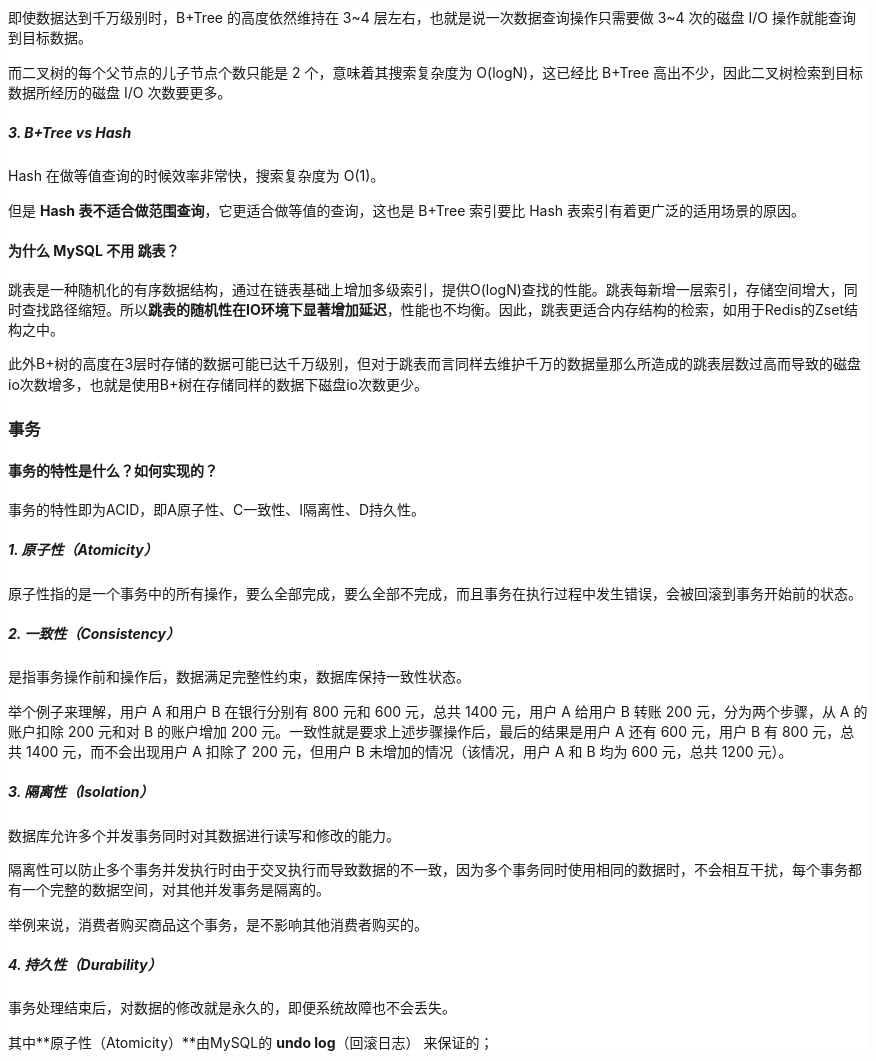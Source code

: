 即使数据达到千万级别时，B+Tree 的高度依然维持在 3~4 层左右，也就是说一次数据查询操作只需要做 3~4 次的磁盘 I/O 操作就能查询到目标数据。

而二叉树的每个父节点的儿子节点个数只能是 2 个，意味着其搜索复杂度为 O(logN)，这已经比 B+Tree 高出不少，因此二叉树检索到目标数据所经历的磁盘 I/O 次数要更多。



##### 3. **B+Tree vs Hash**

Hash 在做等值查询的时候效率非常快，搜索复杂度为 O(1)。

但是 **Hash 表不适合做范围查询**，它更适合做等值的查询，这也是 B+Tree 索引要比 Hash 表索引有着更广泛的适用场景的原因。



#### 为什么 MySQL 不用 跳表？

跳表是一种随机化的有序数据结构，通过在链表基础上增加多级索引，提供O(logN)查找的性能。跳表每新增一层索引，存储空间增大，同时查找路径缩短。所以**跳表的随机性在IO环境下显著增加延迟**，性能也不均衡。因此，跳表更适合内存结构的检索，如用于Redis的Zset结构之中。

此外B+树的高度在3层时存储的数据可能已达千万级别，但对于跳表而言同样去维护千万的数据量那么所造成的跳表层数过高而导致的磁盘io次数增多，也就是使用B+树在存储同样的数据下磁盘io次数更少。







### 事务

#### 事务的特性是什么？如何实现的？

事务的特性即为ACID，即A原子性、C一致性、I隔离性、D持久性。

##### 1. **原子性（Atomicity）**

原子性指的是一个事务中的所有操作，要么全部完成，要么全部不完成，而且事务在执行过程中发生错误，会被回滚到事务开始前的状态。



##### 2. **一致性（Consistency）**

是指事务操作前和操作后，数据满足完整性约束，数据库保持一致性状态。

举个例子来理解，用户 A 和用户 B 在银行分别有 800 元和 600 元，总共 1400 元，用户 A 给用户 B 转账 200 元，分为两个步骤，从 A 的账户扣除 200 元和对 B 的账户增加 200 元。一致性就是要求上述步骤操作后，最后的结果是用户 A 还有 600 元，用户 B 有 800 元，总共 1400 元，而不会出现用户 A 扣除了 200 元，但用户 B 未增加的情况（该情况，用户 A 和 B 均为 600 元，总共 1200 元）。



##### 3.  **隔离性（Isolation）**

数据库允许多个并发事务同时对其数据进行读写和修改的能力。

隔离性可以防止多个事务并发执行时由于交叉执行而导致数据的不一致，因为多个事务同时使用相同的数据时，不会相互干扰，每个事务都有一个完整的数据空间，对其他并发事务是隔离的。

举例来说，消费者购买商品这个事务，是不影响其他消费者购买的。



##### 4. **持久性（Durability）**

事务处理结束后，对数据的修改就是永久的，即便系统故障也不会丢失。



其中**原子性（Atomicity）**由MySQL的 **undo log**（回滚日志） 来保证的；
